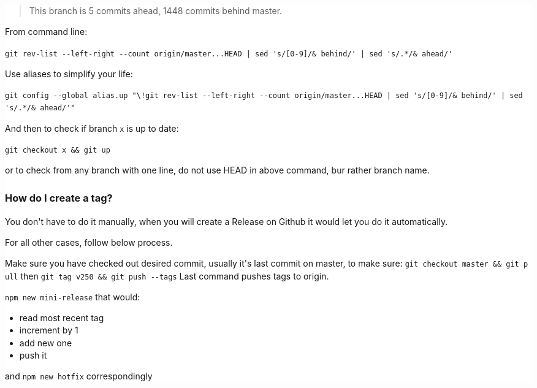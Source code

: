 >This branch is 5 commits ahead, 1448 commits behind master.

From command line:

`git rev-list --left-right --count origin/master...HEAD | sed 's/[0-9]/& behind/' | sed 's/.*/& ahead/'`

Use aliases to simplify your life:

`git config --global alias.up "\!git rev-list --left-right --count origin/master...HEAD | sed 's/[0-9]/& behind/' | sed 's/.*/& ahead/'"`

And then to check if branch `x` is up to date:

`git checkout x && git up`

or to check from any branch with one line, do not use HEAD in above command, bur rather branch name.

### How do I create a tag?

You don't have to do it manually, when you will create a Release on Github it would let you do it automatically.

For all other cases, follow below process.

Make sure you have checked out desired commit, usually it's last commit on master, to make sure:
`git checkout master && git pull`
then
`git tag v250 && git push --tags`
Last command pushes tags to origin.


`npm new mini-release` that would:
* read most recent tag
* increment by 1
* add new one
* push it

and `npm new hotfix` correspondingly
